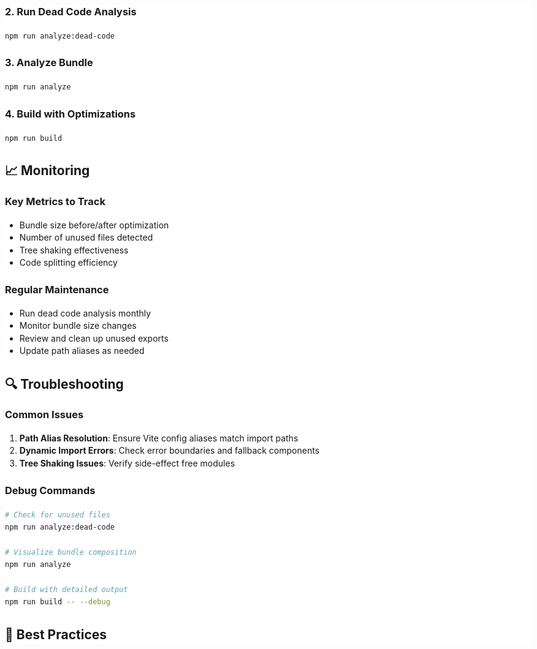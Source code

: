 ### 2. Run Dead Code Analysis
```bash
npm run analyze:dead-code
```

### 3. Analyze Bundle
```bash
npm run analyze
```

### 4. Build with Optimizations
```bash
npm run build
```

## 📈 Monitoring

### Key Metrics to Track
- Bundle size before/after optimization
- Number of unused files detected
- Tree shaking effectiveness
- Code splitting efficiency

### Regular Maintenance
- Run dead code analysis monthly
- Monitor bundle size changes
- Review and clean up unused exports
- Update path aliases as needed

## 🔍 Troubleshooting

### Common Issues
1. **Path Alias Resolution**: Ensure Vite config aliases match import paths
2. **Dynamic Import Errors**: Check error boundaries and fallback components
3. **Tree Shaking Issues**: Verify side-effect free modules

### Debug Commands
```bash
# Check for unused files
npm run analyze:dead-code

# Visualize bundle composition
npm run analyze

# Build with detailed output
npm run build -- --debug
```

## 📝 Best Practices
